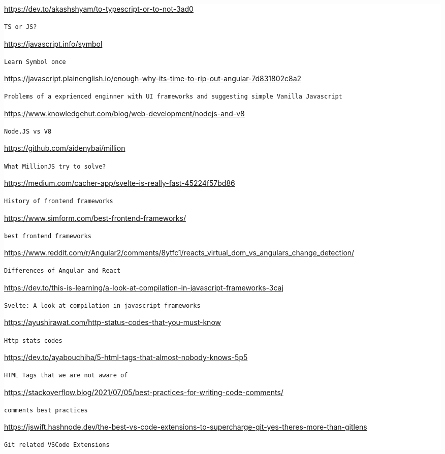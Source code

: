 https://dev.to/akashshyam/to-typescript-or-to-not-3ad0
```
TS or JS?
```

https://javascript.info/symbol
```
Learn Symbol once 
```

https://javascript.plainenglish.io/enough-why-its-time-to-rip-out-angular-7d831802c8a2
```
Problems of a exprienced enginner with UI frameworks and suggesting simple Vanilla Javascript
```

https://www.knowledgehut.com/blog/web-development/nodejs-and-v8
```
Node.JS vs V8
```

https://github.com/aidenybai/million
```
What MillionJS try to solve?
```

https://medium.com/cacher-app/svelte-is-really-fast-45224f57bd86
```
History of frontend frameworks
```

https://www.simform.com/best-frontend-frameworks/
```
best frontend frameworks
```

https://www.reddit.com/r/Angular2/comments/8ytfc1/reacts_virtual_dom_vs_angulars_change_detection/
```
Differences of Angular and React
```

https://dev.to/this-is-learning/a-look-at-compilation-in-javascript-frameworks-3caj
```
Svelte: A look at compilation in javascript frameworks
```

https://ayushirawat.com/http-status-codes-that-you-must-know
```
Http stats codes
```

https://dev.to/ayabouchiha/5-html-tags-that-almost-nobody-knows-5p5
```
HTML Tags that we are not aware of
```

https://stackoverflow.blog/2021/07/05/best-practices-for-writing-code-comments/
```
comments best practices
```

https://jswift.hashnode.dev/the-best-vs-code-extensions-to-supercharge-git-yes-theres-more-than-gitlens
```
Git related VSCode Extensions
```
